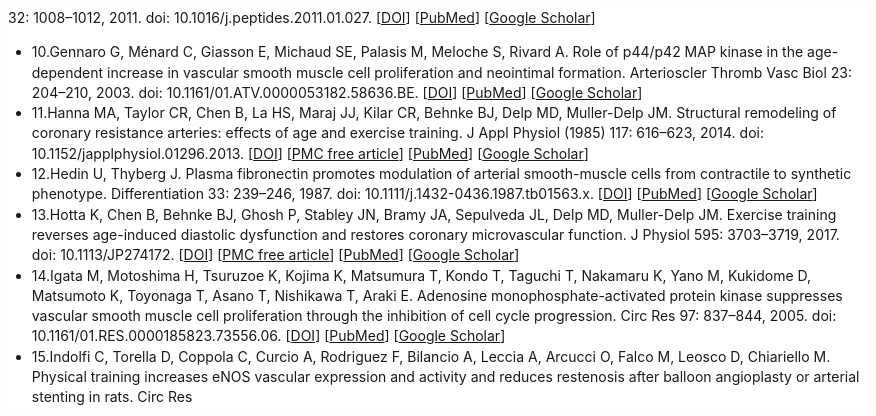   32: 1008–1012, 2011. doi: 10.1016/j.peptides.2011.01.027.  [[DOI](https://doi.org/10.1016/j.peptides.2011.01.027)] [[PubMed](https://pubmed.ncbi.nlm.nih.gov/21291933/)] [[Google Scholar](https://scholar.google.com/scholar_lookup?journal=Peptides&title=Exercise%20training%20intensity/volume%20affects%20plasma%20and%20tissue%20adiponectin%20concentrations%20in%20the%20male%20rat&author=ET%20Garekani&author=H%20Mohebbi&author=RR%20Kraemer&author=R%20Fathi&volume=32&publication_year=2011&pages=1008-1012&pmid=21291933&doi=10.1016/j.peptides.2011.01.027&)]
* 10.Gennaro G, Ménard C, Giasson E, Michaud SE, Palasis M, Meloche S, Rivard A.
  Role of p44/p42 MAP kinase in the age-dependent increase in vascular smooth muscle cell proliferation and neointimal formation. Arterioscler Thromb Vasc Biol
  23: 204–210, 2003. doi: 10.1161/01.ATV.0000053182.58636.BE.  [[DOI](https://doi.org/10.1161/01.ATV.0000053182.58636.BE)] [[PubMed](https://pubmed.ncbi.nlm.nih.gov/12588760/)] [[Google Scholar](https://scholar.google.com/scholar_lookup?journal=Arterioscler%20Thromb%20Vasc%20Biol&title=Role%20of%20p44/p42%20MAP%20kinase%20in%20the%20age-dependent%20increase%20in%20vascular%20smooth%20muscle%20cell%20proliferation%20and%20neointimal%20formation&author=G%20Gennaro&author=C%20M%C3%A9nard&author=E%20Giasson&author=SE%20Michaud&author=M%20Palasis&volume=23&publication_year=2003&pages=204-210&pmid=12588760&doi=10.1161/01.ATV.0000053182.58636.BE&)]
* 11.Hanna MA, Taylor CR, Chen B, La HS, Maraj JJ, Kilar CR, Behnke BJ, Delp MD, Muller-Delp JM.
  Structural remodeling of coronary resistance arteries: effects of age and exercise training. J Appl Physiol (1985)
  117: 616–623, 2014. doi: 10.1152/japplphysiol.01296.2013.  [[DOI](https://doi.org/10.1152/japplphysiol.01296.2013)] [[PMC free article](/articles/PMC4157167/)] [[PubMed](https://pubmed.ncbi.nlm.nih.gov/25059239/)] [[Google Scholar](https://scholar.google.com/scholar_lookup?journal=J%20Appl%20Physiol%20(1985)&title=Structural%20remodeling%20of%20coronary%20resistance%20arteries:%20effects%20of%20age%20and%20exercise%20training&author=MA%20Hanna&author=CR%20Taylor&author=B%20Chen&author=HS%20La&author=JJ%20Maraj&volume=117&publication_year=2014&pages=616-623&pmid=25059239&doi=10.1152/japplphysiol.01296.2013&)]
* 12.Hedin U, Thyberg J.
  Plasma fibronectin promotes modulation of arterial smooth-muscle cells from contractile to synthetic phenotype. Differentiation
  33: 239–246, 1987. doi: 10.1111/j.1432-0436.1987.tb01563.x.  [[DOI](https://doi.org/10.1111/j.1432-0436.1987.tb01563.x)] [[PubMed](https://pubmed.ncbi.nlm.nih.gov/3596086/)] [[Google Scholar](https://scholar.google.com/scholar_lookup?journal=Differentiation&title=Plasma%20fibronectin%20promotes%20modulation%20of%20arterial%20smooth-muscle%20cells%20from%20contractile%20to%20synthetic%20phenotype&author=U%20Hedin&author=J%20Thyberg&volume=33&publication_year=1987&pages=239-246&pmid=3596086&doi=10.1111/j.1432-0436.1987.tb01563.x&)]
* 13.Hotta K, Chen B, Behnke BJ, Ghosh P, Stabley JN, Bramy JA, Sepulveda JL, Delp MD, Muller-Delp JM.
  Exercise training reverses age-induced diastolic dysfunction and restores coronary microvascular function. J Physiol
  595: 3703–3719, 2017. doi: 10.1113/JP274172.  [[DOI](https://doi.org/10.1113/JP274172)] [[PMC free article](/articles/PMC5471361/)] [[PubMed](https://pubmed.ncbi.nlm.nih.gov/28295341/)] [[Google Scholar](https://scholar.google.com/scholar_lookup?journal=J%20Physiol&title=Exercise%20training%20reverses%20age-induced%20diastolic%20dysfunction%20and%20restores%20coronary%20microvascular%20function&author=K%20Hotta&author=B%20Chen&author=BJ%20Behnke&author=P%20Ghosh&author=JN%20Stabley&volume=595&publication_year=2017&pages=3703-3719&pmid=28295341&doi=10.1113/JP274172&)]
* 14.Igata M, Motoshima H, Tsuruzoe K, Kojima K, Matsumura T, Kondo T, Taguchi T, Nakamaru K, Yano M, Kukidome D, Matsumoto K, Toyonaga T, Asano T, Nishikawa T, Araki E.
  Adenosine monophosphate-activated protein kinase suppresses vascular smooth muscle cell proliferation through the inhibition of cell cycle progression. Circ Res
  97: 837–844, 2005. doi: 10.1161/01.RES.0000185823.73556.06.  [[DOI](https://doi.org/10.1161/01.RES.0000185823.73556.06)] [[PubMed](https://pubmed.ncbi.nlm.nih.gov/16151020/)] [[Google Scholar](https://scholar.google.com/scholar_lookup?journal=Circ%20Res&title=Adenosine%20monophosphate-activated%20protein%20kinase%20suppresses%20vascular%20smooth%20muscle%20cell%20proliferation%20through%20the%20inhibition%20of%20cell%20cycle%20progression&author=M%20Igata&author=H%20Motoshima&author=K%20Tsuruzoe&author=K%20Kojima&author=T%20Matsumura&volume=97&publication_year=2005&pages=837-844&pmid=16151020&doi=10.1161/01.RES.0000185823.73556.06&)]
* 15.Indolfi C, Torella D, Coppola C, Curcio A, Rodriguez F, Bilancio A, Leccia A, Arcucci O, Falco M, Leosco D, Chiariello M.
  Physical training increases eNOS vascular expression and activity and reduces restenosis after balloon angioplasty or arterial stenting in rats. Circ Res